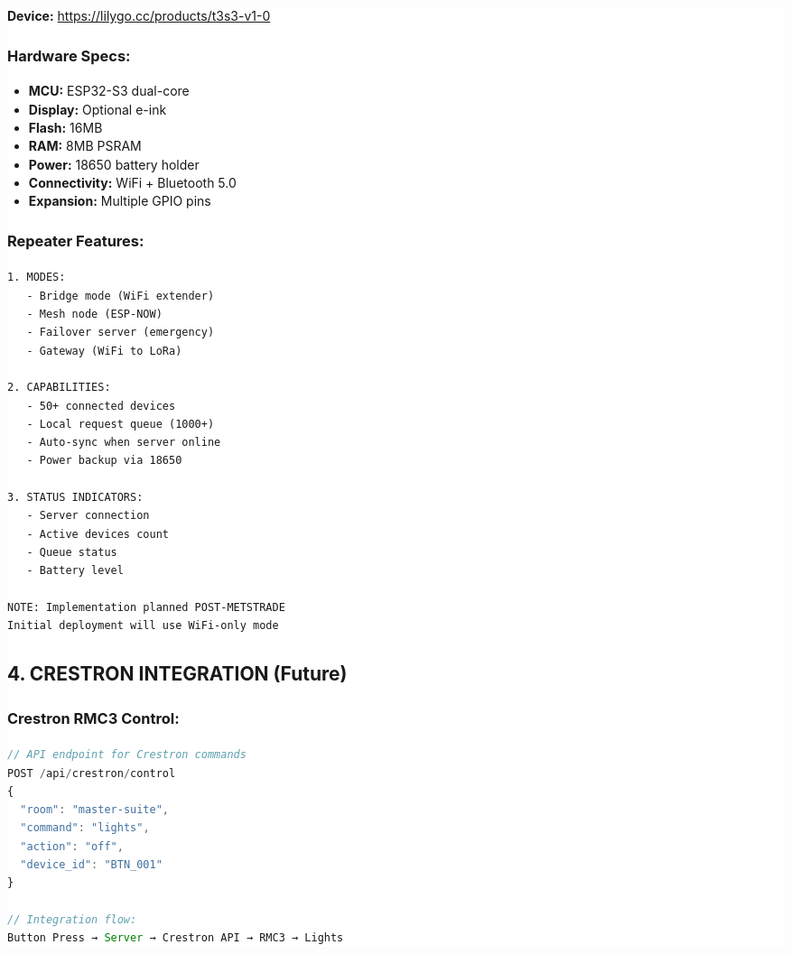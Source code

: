 **Device:** https://lilygo.cc/products/t3s3-v1-0

### Hardware Specs:
- **MCU:** ESP32-S3 dual-core
- **Display:** Optional e-ink
- **Flash:** 16MB
- **RAM:** 8MB PSRAM
- **Power:** 18650 battery holder
- **Connectivity:** WiFi + Bluetooth 5.0
- **Expansion:** Multiple GPIO pins

### Repeater Features:
```
1. MODES:
   - Bridge mode (WiFi extender)
   - Mesh node (ESP-NOW)
   - Failover server (emergency)
   - Gateway (WiFi to LoRa)

2. CAPABILITIES:
   - 50+ connected devices
   - Local request queue (1000+)
   - Auto-sync when server online
   - Power backup via 18650

3. STATUS INDICATORS:
   - Server connection
   - Active devices count
   - Queue status
   - Battery level

NOTE: Implementation planned POST-METSTRADE
Initial deployment will use WiFi-only mode
```

## 4. CRESTRON INTEGRATION (Future)

### Crestron RMC3 Control:
```javascript
// API endpoint for Crestron commands
POST /api/crestron/control
{
  "room": "master-suite",
  "command": "lights",
  "action": "off",
  "device_id": "BTN_001"
}

// Integration flow:
Button Press → Server → Crestron API → RMC3 → Lights
```
